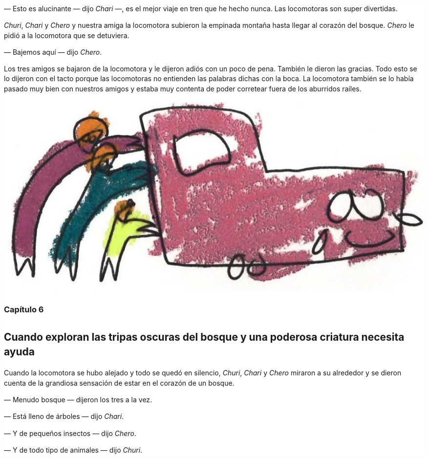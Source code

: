 — Esto es alucinante — dijo *Chari* —, es el mejor viaje en tren que he hecho nunca. Las locomotoras son super divertidas.

*Churi*, *Chari* y *Chero* y nuestra amiga la locomotora subieron la empinada montaña hasta llegar al corazón del bosque. *Chero* le pidió a la locomotora que se detuviera.

— Bajemos aquí — dijo *Chero*.

Los tres amigos se bajaron de la locomotora y le dijeron adiós con un poco de pena. También le dieron las gracias. Todo esto se lo dijeron con el tacto porque las locomotoras no entienden las palabras dichas con la boca. La locomotora también se lo había pasado muy bien con nuestros amigos y estaba muy contenta de poder corretear fuera de los aburridos raíles.

![image alt text](/assets/image_33.jpg)

### Capítulo 6

## Cuando exploran las tripas oscuras del bosque y una poderosa criatura necesita ayuda

Cuando la locomotora se hubo alejado y todo se quedó en silencio, *Churi*, *Chari* y *Chero* miraron a su alrededor y se dieron cuenta de la grandiosa sensación de estar en el corazón de un bosque.

— Menudo bosque — dijeron los tres a la vez.

— Está lleno de árboles — dijo *Chari*.

— Y de pequeños insectos — dijo *Chero*.

— Y de todo tipo de animales — dijo *Churi*.
